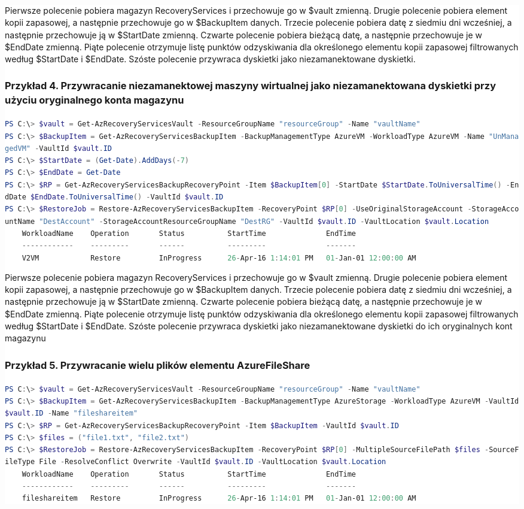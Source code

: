Pierwsze polecenie pobiera magazyn RecoveryServices i przechowuje go w $vault zmienną.
Drugie polecenie pobiera element kopii zapasowej, a następnie przechowuje go w $BackupItem danych.
Trzecie polecenie pobiera datę z siedmiu dni wcześniej, a następnie przechowuje ją w $StartDate zmienną.
Czwarte polecenie pobiera bieżącą datę, a następnie przechowuje je w $EndDate zmienną.
Piąte polecenie otrzymuje listę punktów odzyskiwania dla określonego elementu kopii zapasowej filtrowanych według $StartDate i $EndDate.
Szóste polecenie przywraca dyskietki jako niezamanektowane dyskietki.

### Przykład 4. Przywracanie niezamanektowej maszyny wirtualnej jako niezamanektowana dyskietki przy użyciu oryginalnego konta magazynu

```powershell
PS C:\> $vault = Get-AzRecoveryServicesVault -ResourceGroupName "resourceGroup" -Name "vaultName"
PS C:\> $BackupItem = Get-AzRecoveryServicesBackupItem -BackupManagementType AzureVM -WorkloadType AzureVM -Name "UnManagedVM" -VaultId $vault.ID
PS C:\> $StartDate = (Get-Date).AddDays(-7)
PS C:\> $EndDate = Get-Date
PS C:\> $RP = Get-AzRecoveryServicesBackupRecoveryPoint -Item $BackupItem[0] -StartDate $StartDate.ToUniversalTime() -EndDate $EndDate.ToUniversalTime() -VaultId $vault.ID
PS C:\> $RestoreJob = Restore-AzRecoveryServicesBackupItem -RecoveryPoint $RP[0] -UseOriginalStorageAccount -StorageAccountName "DestAccount" -StorageAccountResourceGroupName "DestRG" -VaultId $vault.ID -VaultLocation $vault.Location
    WorkloadName    Operation       Status          StartTime              EndTime
    ------------    ---------       ------          ---------              -------
    V2VM            Restore         InProgress      26-Apr-16 1:14:01 PM   01-Jan-01 12:00:00 AM
```

Pierwsze polecenie pobiera magazyn RecoveryServices i przechowuje go w $vault zmienną.
Drugie polecenie pobiera element kopii zapasowej, a następnie przechowuje go w $BackupItem danych.
Trzecie polecenie pobiera datę z siedmiu dni wcześniej, a następnie przechowuje ją w $StartDate zmienną.
Czwarte polecenie pobiera bieżącą datę, a następnie przechowuje je w $EndDate zmienną.
Piąte polecenie otrzymuje listę punktów odzyskiwania dla określonego elementu kopii zapasowej filtrowanych według $StartDate i $EndDate.
Szóste polecenie przywraca dyskietki jako niezamanektowane dyskietki do ich oryginalnych kont magazynu

### Przykład 5. Przywracanie wielu plików elementu AzureFileShare

```powershell
PS C:\> $vault = Get-AzRecoveryServicesVault -ResourceGroupName "resourceGroup" -Name "vaultName"
PS C:\> $BackupItem = Get-AzRecoveryServicesBackupItem -BackupManagementType AzureStorage -WorkloadType AzureVM -VaultId $vault.ID -Name "fileshareitem"
PS C:\> $RP = Get-AzRecoveryServicesBackupRecoveryPoint -Item $BackupItem -VaultId $vault.ID
PS C:\> $files = ("file1.txt", "file2.txt")
PS C:\> $RestoreJob = Restore-AzRecoveryServicesBackupItem -RecoveryPoint $RP[0] -MultipleSourceFilePath $files -SourceFileType File -ResolveConflict Overwrite -VaultId $vault.ID -VaultLocation $vault.Location
    WorkloadName    Operation       Status          StartTime              EndTime
    ------------    ---------       ------          ---------              -------
    fileshareitem   Restore         InProgress      26-Apr-16 1:14:01 PM   01-Jan-01 12:00:00 AM
```
